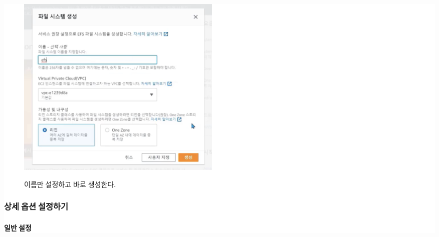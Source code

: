 <figure><img src="../../.gitbook/assets/image (19).png" alt="" width="375"><figcaption><p> 이름만 설정하고 바로 생성한다.</p></figcaption></figure>

### 상세 옵션 설정하기

#### 일반 설정
